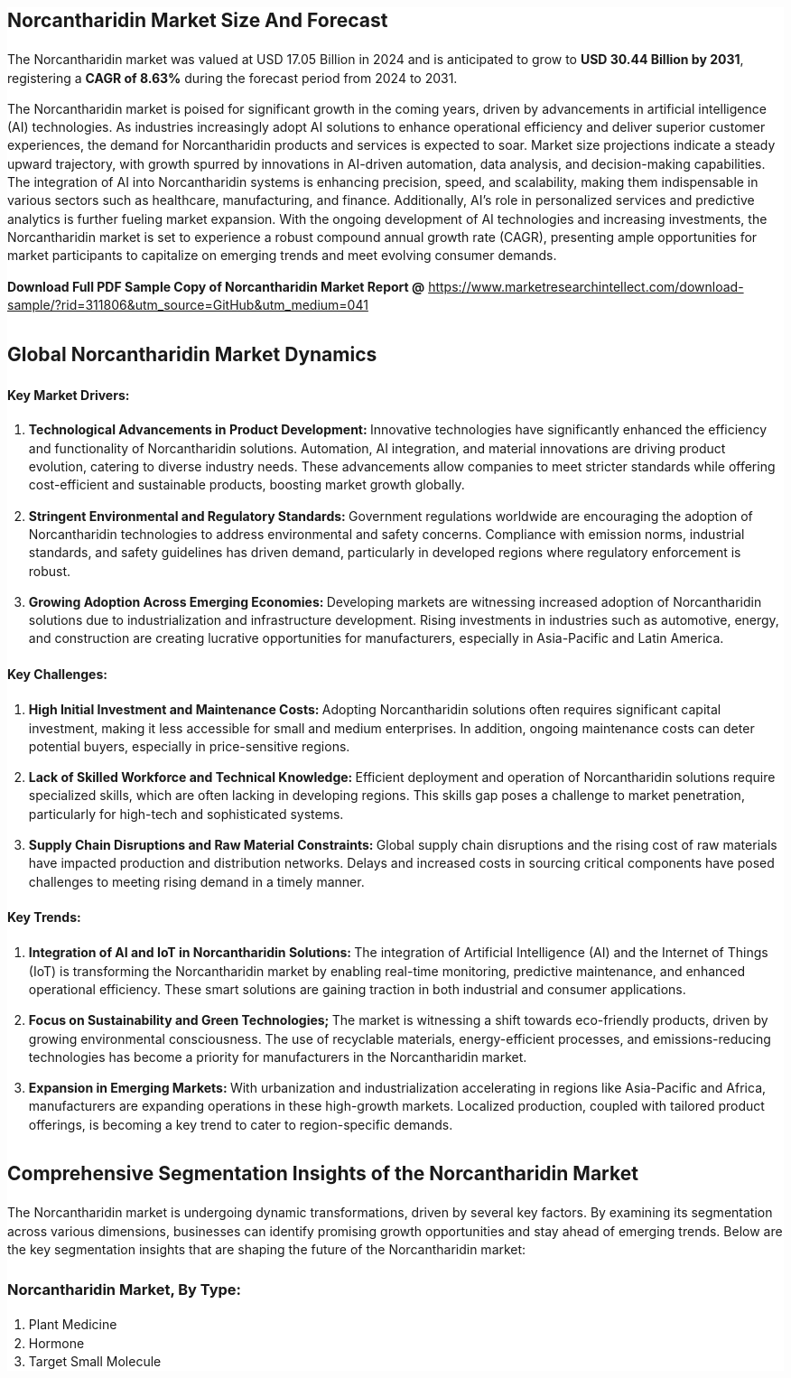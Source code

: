 <h2>Norcantharidin Market Size And Forecast</h2><p>The Norcantharidin market was valued at USD 17.05 Billion in 2024 and is anticipated to grow to <strong>USD 30.44 Billion by 2031</strong>, registering a <strong>CAGR of 8.63%</strong> during the forecast period from 2024 to 2031.</p><p>The Norcantharidin market is poised for significant growth in the coming years, driven by advancements in artificial intelligence (AI) technologies. As industries increasingly adopt AI solutions to enhance operational efficiency and deliver superior customer experiences, the demand for Norcantharidin products and services is expected to soar. Market size projections indicate a steady upward trajectory, with growth spurred by innovations in AI-driven automation, data analysis, and decision-making capabilities. The integration of AI into Norcantharidin systems is enhancing precision, speed, and scalability, making them indispensable in various sectors such as healthcare, manufacturing, and finance. Additionally, AI’s role in personalized services and predictive analytics is further fueling market expansion. With the ongoing development of AI technologies and increasing investments, the Norcantharidin market is set to experience a robust compound annual growth rate (CAGR), presenting ample opportunities for market participants to capitalize on emerging trends and meet evolving consumer demands.</p><p><strong>Download Full PDF Sample Copy of Norcantharidin Market Report @</strong>&nbsp;<a href="https://www.marketresearchintellect.com/download-sample/?rid=311806&amp;utm_source=GitHub&amp;utm_medium=041">https://www.marketresearchintellect.com/download-sample/?rid=311806&amp;utm_source=GitHub&amp;utm_medium=041</a></p><h2>Global Norcantharidin Market Dynamics</h2><h4><strong>Key Market Drivers:</strong></h4><ol><li><p><strong>Technological Advancements in Product Development:&nbsp;</strong>Innovative technologies have significantly enhanced the efficiency and functionality of Norcantharidin solutions. Automation, AI integration, and material innovations are driving product evolution, catering to diverse industry needs. These advancements allow companies to meet stricter standards while offering cost-efficient and sustainable products, boosting market growth globally.</p></li><li><p><strong>Stringent Environmental and Regulatory Standards:&nbsp;</strong>Government regulations worldwide are encouraging the adoption of Norcantharidin technologies to address environmental and safety concerns. Compliance with emission norms, industrial standards, and safety guidelines has driven demand, particularly in developed regions where regulatory enforcement is robust.</p></li><li><p><strong>Growing Adoption Across Emerging Economies:&nbsp;</strong>Developing markets are witnessing increased adoption of Norcantharidin solutions due to industrialization and infrastructure development. Rising investments in industries such as automotive, energy, and construction are creating lucrative opportunities for manufacturers, especially in Asia-Pacific and Latin America.</p></li></ol><h4><strong>Key Challenges:</strong></h4><ol><li><p><strong>High Initial Investment and Maintenance Costs:&nbsp;</strong>Adopting Norcantharidin solutions often requires significant capital investment, making it less accessible for small and medium enterprises. In addition, ongoing maintenance costs can deter potential buyers, especially in price-sensitive regions.</p></li><li><p><strong>Lack of Skilled Workforce and Technical Knowledge:&nbsp;</strong>Efficient deployment and operation of Norcantharidin solutions require specialized skills, which are often lacking in developing regions. This skills gap poses a challenge to market penetration, particularly for high-tech and sophisticated systems.</p></li><li><p><strong>Supply Chain Disruptions and Raw Material Constraints:&nbsp;</strong>Global supply chain disruptions and the rising cost of raw materials have impacted production and distribution networks. Delays and increased costs in sourcing critical components have posed challenges to meeting rising demand in a timely manner.</p></li></ol><h4><strong>Key Trends:</strong></h4><ol><li><p><strong>Integration of AI and IoT in Norcantharidin Solutions:&nbsp;</strong>The integration of Artificial Intelligence (AI) and the Internet of Things (IoT) is transforming the Norcantharidin market by enabling real-time monitoring, predictive maintenance, and enhanced operational efficiency. These smart solutions are gaining traction in both industrial and consumer applications.</p></li><li><p><strong>Focus on Sustainability and Green Technologies;&nbsp;</strong>The market is witnessing a shift towards eco-friendly products, driven by growing environmental consciousness. The use of recyclable materials, energy-efficient processes, and emissions-reducing technologies has become a priority for manufacturers in the Norcantharidin market.</p></li><li><p><strong>Expansion in Emerging Markets:&nbsp;</strong>With urbanization and industrialization accelerating in regions like Asia-Pacific and Africa, manufacturers are expanding operations in these high-growth markets. Localized production, coupled with tailored product offerings, is becoming a key trend to cater to region-specific demands.</p></li></ol><div class="article-main__content" data-test-id="publishing-text-block"><h2>Comprehensive Segmentation Insights of the Norcantharidin Market</h2><p>The Norcantharidin market is undergoing dynamic transformations, driven by several key factors. By examining its segmentation across various dimensions, businesses can identify promising growth opportunities and stay ahead of emerging trends. Below are the key segmentation insights that are shaping the future of the Norcantharidin market:</p><h3><strong>Norcantharidin Market, By Type:<br /></strong></h3><ol><li>Plant Medicine<li> Hormone<li> Target Small Molecule